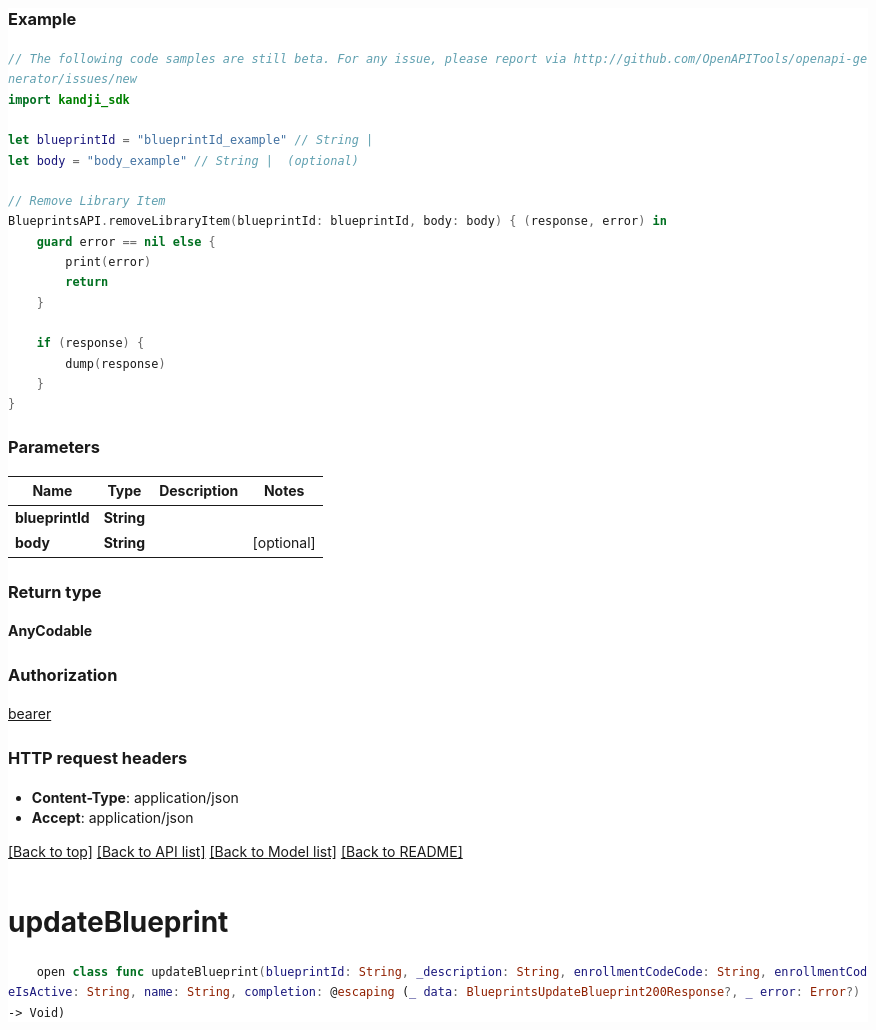 ### Example
```swift
// The following code samples are still beta. For any issue, please report via http://github.com/OpenAPITools/openapi-generator/issues/new
import kandji_sdk

let blueprintId = "blueprintId_example" // String | 
let body = "body_example" // String |  (optional)

// Remove Library Item
BlueprintsAPI.removeLibraryItem(blueprintId: blueprintId, body: body) { (response, error) in
    guard error == nil else {
        print(error)
        return
    }

    if (response) {
        dump(response)
    }
}
```

### Parameters

Name | Type | Description  | Notes
------------- | ------------- | ------------- | -------------
 **blueprintId** | **String** |  | 
 **body** | **String** |  | [optional] 

### Return type

**AnyCodable**

### Authorization

[bearer](../README.md#bearer)

### HTTP request headers

 - **Content-Type**: application/json
 - **Accept**: application/json

[[Back to top]](#) [[Back to API list]](../README.md#documentation-for-api-endpoints) [[Back to Model list]](../README.md#documentation-for-models) [[Back to README]](../README.md)

# **updateBlueprint**
```swift
    open class func updateBlueprint(blueprintId: String, _description: String, enrollmentCodeCode: String, enrollmentCodeIsActive: String, name: String, completion: @escaping (_ data: BlueprintsUpdateBlueprint200Response?, _ error: Error?) -> Void)
```
